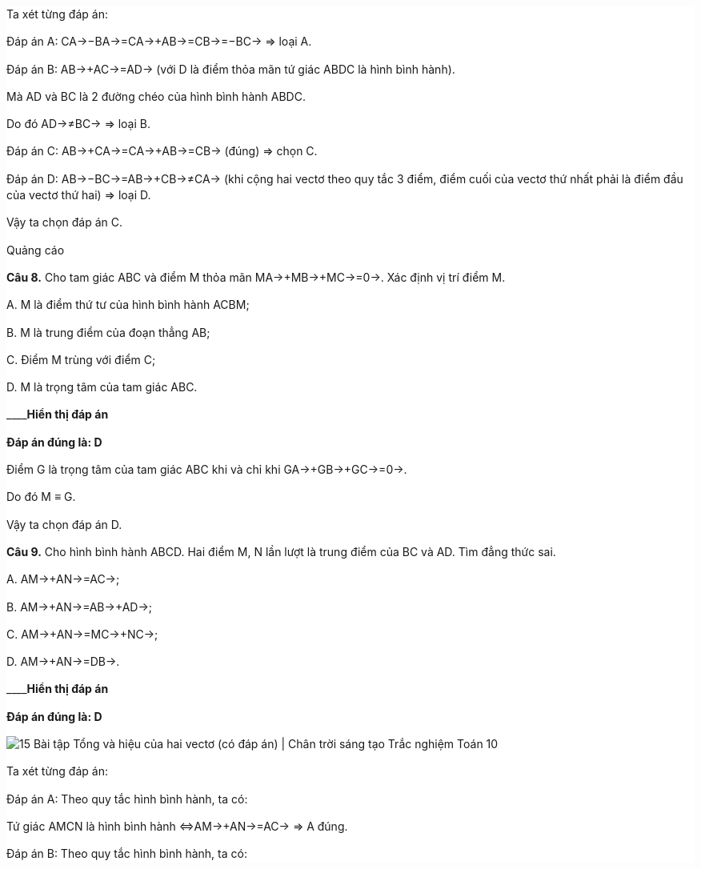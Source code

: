 Ta xét từng đáp án:

Đáp án A: CA→−BA→=CA→+AB→=CB→=−BC→ ⇒ loại A.

Đáp án B: AB→+AC→=AD→ (với D là điểm thỏa mãn tứ giác ABDC là hình bình hành).

Mà AD và BC là 2 đường chéo của hình bình hành ABDC.

Do đó AD→≠BC→ ⇒ loại B.

Đáp án C: AB→+CA→=CA→+AB→=CB→ (đúng) ⇒ chọn C.

Đáp án D: AB→−BC→=AB→+CB→≠CA→ (khi cộng hai vectơ theo quy tắc 3 điểm, điểm cuối của vectơ thứ nhất phải là điểm đầu của vectơ thứ hai) ⇒ loại D.

Vậy ta chọn đáp án C.

Quảng cáo

**Câu 8.** Cho tam giác ABC và điểm M thỏa mãn MA→+MB→+MC→=0→. Xác định vị trí điểm M.

A. M là điểm thứ tư của hình bình hành ACBM; 

B. M là trung điểm của đoạn thẳng AB; 

C. Điểm M trùng với điểm C; 

D. M là trọng tâm của tam giác ABC.

____**Hiển thị đáp án**

**Đáp án đúng là: D**

Điểm G là trọng tâm của tam giác ABC khi và chỉ khi GA→+GB→+GC→=0→.

Do đó M ≡ G.

Vậy ta chọn đáp án D.

**Câu 9.** Cho hình bình hành ABCD. Hai điểm M, N lần lượt là trung điểm của BC và AD. Tìm đẳng thức sai.

A. AM→+AN→=AC→; 

B. AM→+AN→=AB→+AD→; 

C. AM→+AN→=MC→+NC→; 

D. AM→+AN→=DB→.

____**Hiển thị đáp án**

**Đáp án đúng là: D**

![15 Bài tập Tổng và hiệu của hai vectơ \(có đáp án\) | Chân trời sáng tạo Trắc nghiệm Toán 10](https://vietjack.com/toan-10-ct/images/trac-nghiem-bai-2-tong-va-hieu-cua-hai-vecto-153215.PNG)

Ta xét từng đáp án:

Đáp án A: Theo quy tắc hình bình hành, ta có:

Tứ giác AMCN là hình bình hành ⇔AM→+AN→=AC→ ⇒ A đúng.

Đáp án B: Theo quy tắc hình bình hành, ta có:
